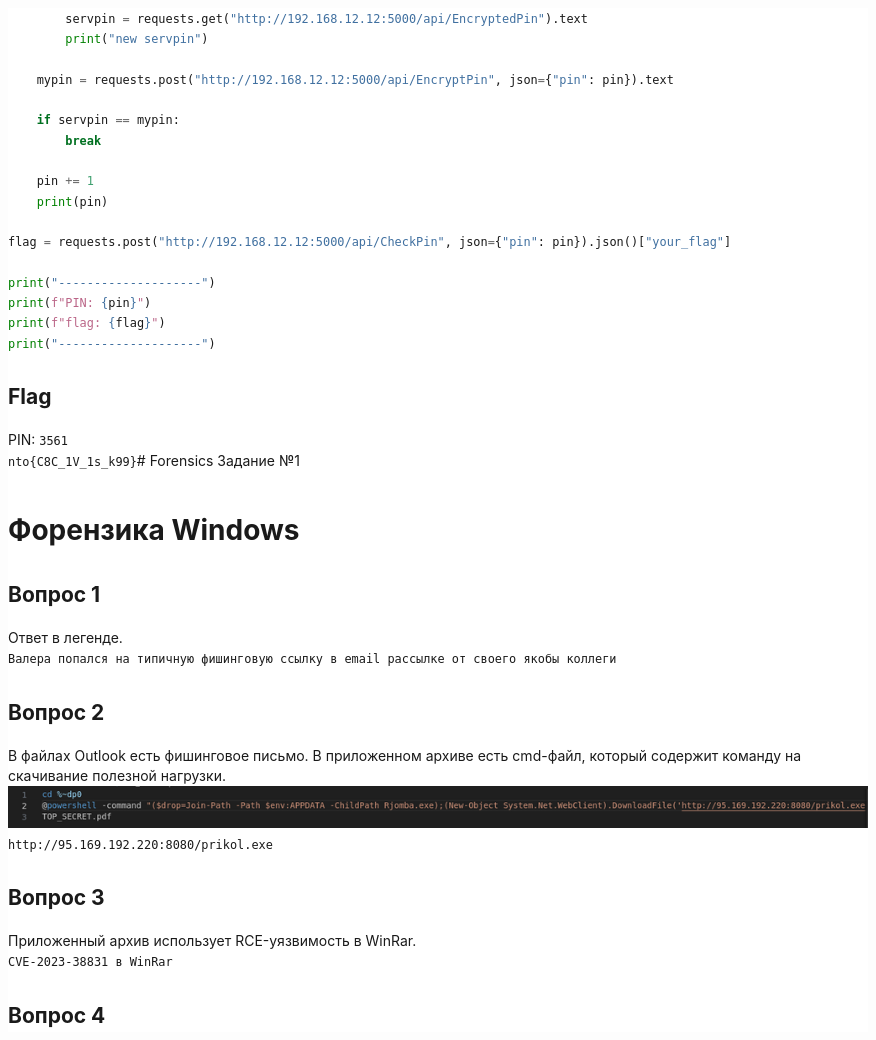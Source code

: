 ```python
        servpin = requests.get("http://192.168.12.12:5000/api/EncryptedPin").text
        print("new servpin")

    mypin = requests.post("http://192.168.12.12:5000/api/EncryptPin", json={"pin": pin}).text

    if servpin == mypin:
        break
    
    pin += 1
    print(pin)

flag = requests.post("http://192.168.12.12:5000/api/CheckPin", json={"pin": pin}).json()["your_flag"]

print("--------------------")
print(f"PIN: {pin}")
print(f"flag: {flag}")
print("--------------------")
```

## Flag
PIN: `3561`  
`nto{C8C_1V_1s_k99}`# Forensics Задание №1

# Форензика Windows

## Вопрос 1
Ответ в легенде.  
`Валера попался на типичную фишинговую ссылку в email рассылке от своего якобы коллеги`

## Вопрос 2
В файлах Outlook есть фишинговое письмо. В приложенном архиве есть cmd-файл, который содержит команду на скачивание полезной нагрузки.  
![](forensics1_pics/1.png)
`http://95.169.192.220:8080/prikol.exe`

## Вопрос 3
Приложенный архив использует RCE-уязвимость в WinRar.  
`CVE-2023-38831 в WinRar`

## Вопрос 4